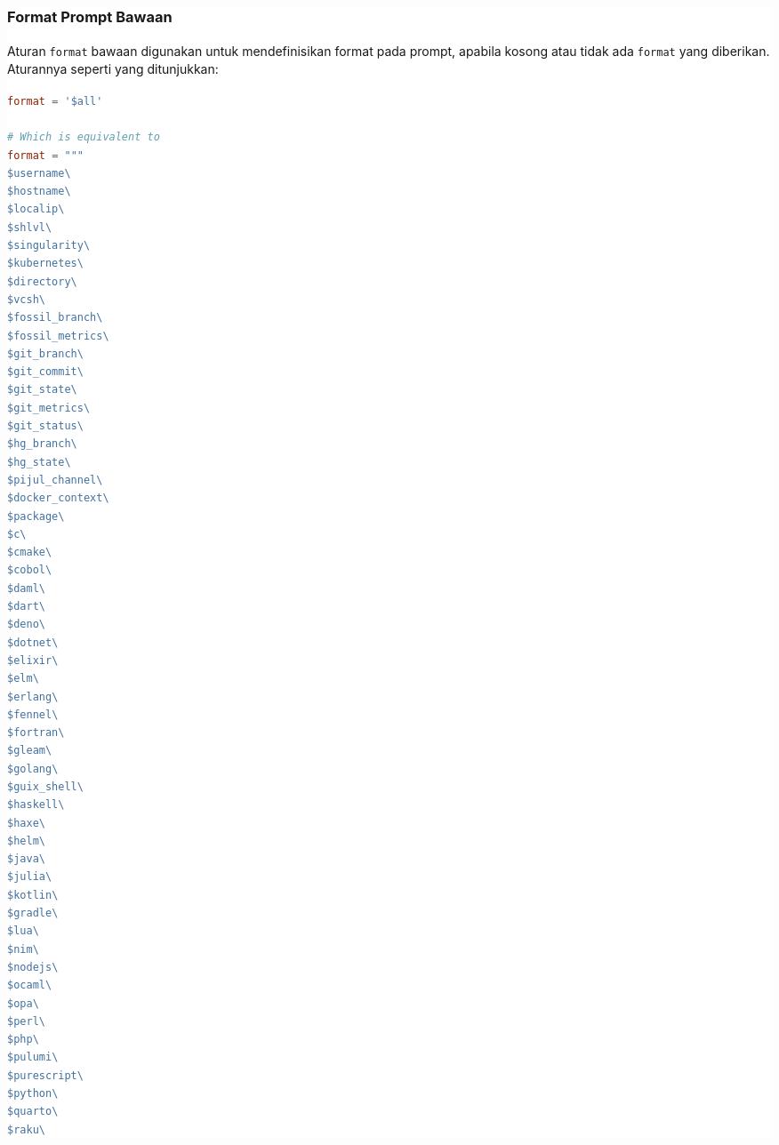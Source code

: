 ### Format Prompt Bawaan

Aturan `format` bawaan digunakan untuk mendefinisikan format pada prompt, apabila kosong atau tidak ada `format` yang diberikan. Aturannya seperti yang ditunjukkan:

```toml
format = '$all'

# Which is equivalent to
format = """
$username\
$hostname\
$localip\
$shlvl\
$singularity\
$kubernetes\
$directory\
$vcsh\
$fossil_branch\
$fossil_metrics\
$git_branch\
$git_commit\
$git_state\
$git_metrics\
$git_status\
$hg_branch\
$hg_state\
$pijul_channel\
$docker_context\
$package\
$c\
$cmake\
$cobol\
$daml\
$dart\
$deno\
$dotnet\
$elixir\
$elm\
$erlang\
$fennel\
$fortran\
$gleam\
$golang\
$guix_shell\
$haskell\
$haxe\
$helm\
$java\
$julia\
$kotlin\
$gradle\
$lua\
$nim\
$nodejs\
$ocaml\
$opa\
$perl\
$php\
$pulumi\
$purescript\
$python\
$quarto\
$raku\
```